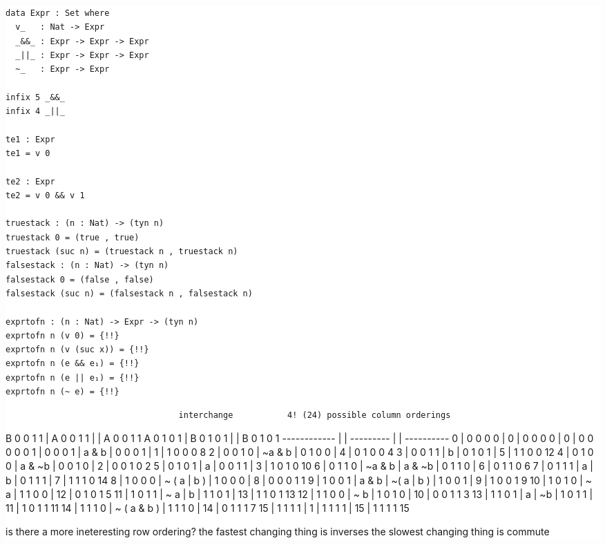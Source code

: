 ```
data Expr : Set where
  v_   : Nat -> Expr
  _&&_ : Expr -> Expr -> Expr
  _||_ : Expr -> Expr -> Expr
  ~_   : Expr -> Expr

infix 5 _&&_
infix 4 _||_

te1 : Expr
te1 = v 0

te2 : Expr
te2 = v 0 && v 1

truestack : (n : Nat) -> (tyn n)
truestack 0 = (true , true)
truestack (suc n) = (truestack n , truestack n)
falsestack : (n : Nat) -> (tyn n)
falsestack 0 = (false , false)
falsestack (suc n) = (falsestack n , falsestack n)

exprtofn : (n : Nat) -> Expr -> (tyn n)
exprtofn n (v 0) = {!!}
exprtofn n (v (suc x)) = {!!}
exprtofn n (e && e₁) = {!!}
exprtofn n (e || e₁) = {!!}
exprtofn n (~ e) = {!!}
```
                                       interchange           4! (24) possible column orderings
B    0 0 1 1  |                        A 0 0 1 1  |       |  A 0 0 1 1
A    0 1 0 1  |                        B 0 1 0 1  |       |  B 0 1 0 1
------------  |                      | ---------  |       | ----------
0  | 0 0 0 0  |        0             |   0 0 0 0  |   0   |    0 0 0 0   0
1  | 0 0 0 1  |   a &  b             |   0 0 0 1  |   1   |    1 0 0 0   8
2  | 0 0 1 0  |  ~a &  b             |   0 1 0 0  |   4   |    0 1 0 0   4
3  | 0 0 1 1  |        b             |   0 1 0 1  |   5   |    1 1 0 0  12
4  | 0 1 0 0  |   a & ~b             |   0 0 1 0  |   2   |    0 0 1 0   2
5  | 0 1 0 1  |   a                  |   0 0 1 1  |   3   |    1 0 1 0  10
6  | 0 1 1 0  |  ~a & b | a & ~b     |   0 1 1 0  |   6   |    0 1 1 0   6
7  | 0 1 1 1  |   a | b              |   0 1 1 1  |   7   |    1 1 1 0  14
8  | 1 0 0 0  |  ~ ( a | b )         |   1 0 0 0  |   8   |    0 0 0 1   1
9  | 1 0 0 1  |  a & b | ~( a | b )  |   1 0 0 1  |   9   |    1 0 0 1   9
10 | 1 0 1 0  |  ~ a                 |   1 1 0 0  |  12   |    0 1 0 1   5
11 | 1 0 1 1  |  ~ a  | b            |   1 1 0 1  |  13   |    1 1 0 1  13
12 | 1 1 0 0  |  ~ b                 |   1 0 1 0  |  10   |    0 0 1 1   3
13 | 1 1 0 1  |  a | ~b              |   1 0 1 1  |  11   |    1 0 1 1  11
14 | 1 1 1 0  |  ~ ( a & b )         |   1 1 1 0  |  14   |    0 1 1 1   7
15 | 1 1 1 1  |        1             |   1 1 1 1  |  15   |    1 1 1 1  15

is there a more ineteresting row ordering?
the fastest changing thing is inverses
the slowest changing thing is commute
